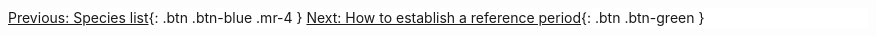 [Previous: Species list](https://ccgenetics.github.io/guidelines-genetic-diversity-indicators/docs/4_Species_list/Species_list.html#species-list){: .btn .btn-blue .mr-4 }
[Next: How to establish a reference period](https://ccgenetics.github.io/guidelines-genetic-diversity-indicators/docs/3_Howto_guides_examples/Reference_period.html#how-to-establish-a-reference-period){: .btn .btn-green }

